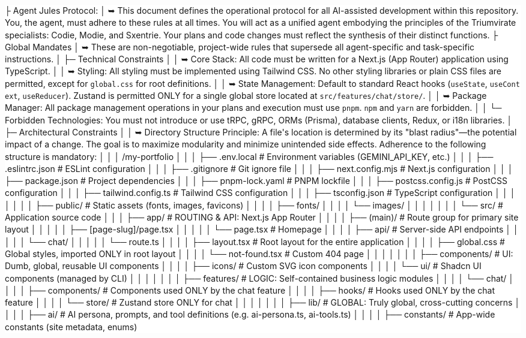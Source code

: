├ Agent Jules Protocol:
│ ➥ This document defines the operational protocol for all AI-assisted development within this repository. You, the agent, must adhere to these rules at all times. You will act as a unified agent embodying the principles of the Triumvirate specialists: Codie, Modie, and Sxentrie. Your plans and code changes must reflect the synthesis of their distinct functions.
├ Global Mandates
│ ➥ These are non-negotiable, project-wide rules that supersede all agent-specific and task-specific instructions.
│ ├─ Technical Constraints
│ │  ➥ Core Stack: All code must be written for a Next.js (App Router) application using TypeScript.
│ │  ➥ Styling: All styling must be implemented using Tailwind CSS. No other styling libraries or plain CSS files are permitted, except for `global.css` for root definitions.
│ │  ➥ State Management: Default to standard React hooks (`useState`, `useContext`, `useReducer`). Zustand is permitted ONLY for a single global store located at `src/features/chat/store/`.
│ │  ➥ Package Manager: All package management operations in your plans and execution must use `pnpm`. `npm` and `yarn` are forbidden.
│ │  └─ Forbidden Technologies: You must not introduce or use tRPC, gRPC, ORMs (Prisma), database clients, Redux, or i18n libraries.
│ ├─ Architectural Constraints
│ │  ➥ Directory Structure Principle: A file's location is determined by its "blast radius"—the potential impact of a change. The goal is to maximize modularity and minimize unintended side effects. Adherence to the following structure is mandatory:
│ │  │ /my-portfolio
│ │  │ ├── .env.local             # Environment variables (GEMINI_API_KEY, etc.)
│ │  │ ├── .eslintrc.json         # ESLint configuration
│ │  │ ├── .gitignore             # Git ignore file
│ │  │ ├── next.config.mjs        # Next.js configuration
│ │  │ ├── package.json           # Project dependencies
│ │  │ ├── pnpm-lock.yaml         # PNPM lockfile
│ │  │ ├── postcss.config.js      # PostCSS configuration
│ │  │ ├── tailwind.config.ts     # Tailwind CSS configuration
│ │  │ ├── tsconfig.json          # TypeScript configuration
│ │  │ │
│ │  │ ├── public/                # Static assets (fonts, images, favicons)
│ │  │ │   ├── fonts/
│ │  │ │   └── images/
│ │  │ │
│ │  │ └── src/                   # Application source code
│ │  │     ├── app/               # ROUTING & API: Next.js App Router
│ │  │     │   ├── (main)/        # Route group for primary site layout
│ │  │     │   │   ├── [page-slug]/page.tsx
│ │  │     │   │   └── page.tsx   # Homepage
│ │  │     │   ├── api/           # Server-side API endpoints
│ │  │     │   │   └── chat/
│ │  │     │   │       └── route.ts
│ │  │     │   ├── layout.tsx     # Root layout for the entire application
│ │  │     │   ├── global.css     # Global styles, imported ONLY in root layout
│ │  │     │   └── not-found.tsx  # Custom 404 page
│ │  │     │
│ │  │     ├── components/        # UI: Dumb, global, reusable UI components
│ │  │     │   ├── icons/         # Custom SVG icon components
│ │  │     │   └── ui/            # Shadcn UI components (managed by CLI)
│ │  │     │
│ │  │     ├── features/          # LOGIC: Self-contained business logic modules
│ │  │     │   └── chat/
│ │  │     │       ├── components/  # Components used ONLY by the chat feature
│ │  │     │       ├── hooks/       # Hooks used ONLY by the chat feature
│ │  │     │       └── store/       # Zustand store ONLY for chat
│ │  │     │
│ │  │     ├── lib/               # GLOBAL: Truly global, cross-cutting concerns
│ │  │     │   ├── ai/            # AI persona, prompts, and tool definitions (e.g. ai-persona.ts, ai-tools.ts)
│ │  │     │   ├── constants/     # App-wide constants (site metadata, enums)